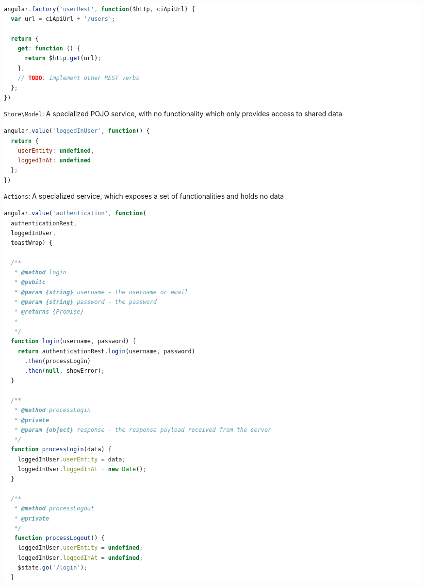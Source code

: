 ```js
angular.factory('userRest', function($http, ciApiUrl) {
  var url = ciApiUrl + '/users';

  return {
    get: function () {
      return $http.get(url);
    },
    // TODO: implement other REST verbs
  };
})
```


`Store\Model`: A specialized POJO service, with no functionality which only provides access to shared data

```js
angular.value('loggedInUser', function() {
  return {
    userEntity: undefined,
    loggedInAt: undefined
  };
})
```

`Actions`: A specialized service, which exposes a set of functionalities and holds no data

```js
angular.value('authentication', function(
  authenticationRest,
  loggedInUser,
  toastWrap) {

  /**
   * @method login
   * @pubilc
   * @param {string} username - the username or email
   * @param {string} password - the password
   * @returns {Promise}
   *
   */
  function login(username, password) {
    return authenticationRest.login(username, password)
      .then(processLogin)
      .then(null, showError);
  }

  /**
   * @method processLogin
   * @private
   * @param {object} response - the response payload received from the server
   */
  function processLogin(data) {
    loggedInUser.userEntity = data;
    loggedInUser.loggedInAt = new Date();
  }

  /**
   * @method processLogout
   * @private
   */
   function processLogout() {
    loggedInUser.userEntity = undefined;
    loggedInUser.loggedInAt = undefined;
    $state.go('/login');
  }
```